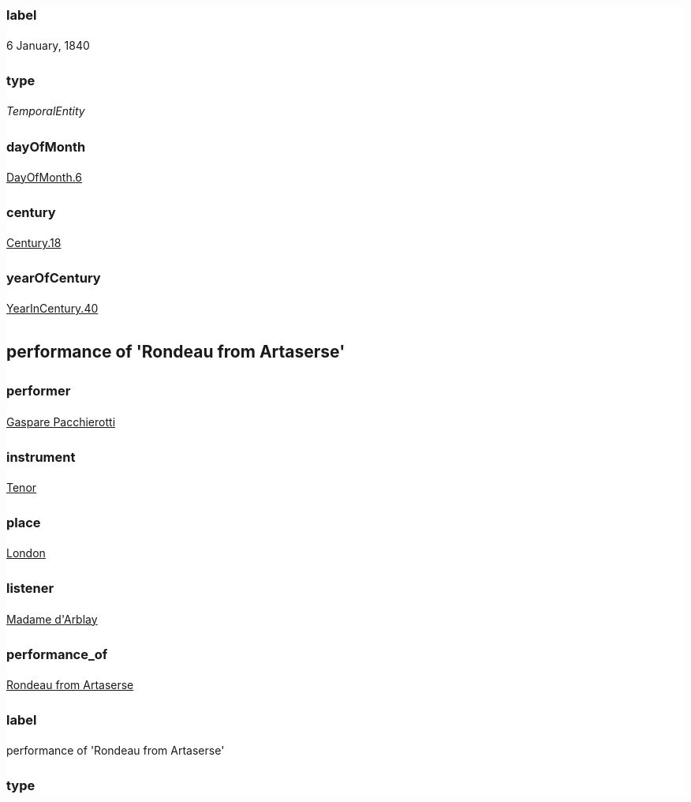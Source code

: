 ### label


6 January, 1840

### type


*TemporalEntity*

### dayOfMonth


[DayOfMonth.6](#DayOfMonth.6)

### century


[Century.18](#Century.18)

### yearOfCentury


[YearInCentury.40](#YearInCentury.40)

## performance of 'Rondeau from Artaserse'

### performer


[Gaspare Pacchierotti](#Gaspare-Pacchierotti)

### instrument


[Tenor](#Tenor)

### place


[London](#London)

### listener


[Madame d'Arblay ](#Madame-d'Arblay-)

### performance_of


[Rondeau from Artaserse](#Rondeau-from-Artaserse)

### label


performance of 'Rondeau from Artaserse'

### type
